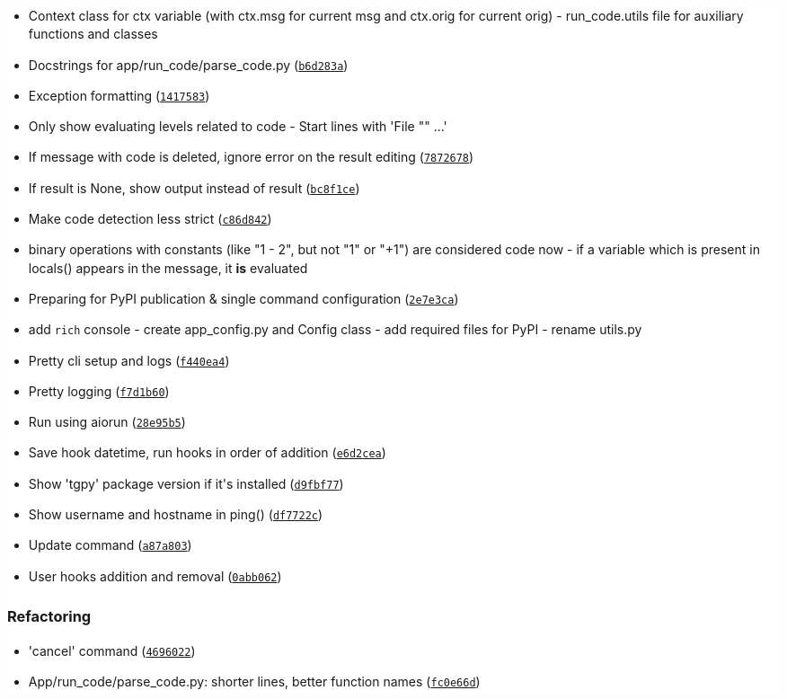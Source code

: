 - Context class for ctx variable (with ctx.msg for current msg and ctx.orig for current orig) -
  run_code.utils file for auxiliary functions and classes

- Docstrings for app/run_code/parse_code.py
  ([`b6d283a`](https://github.com/tm-a-t/TGPy/commit/b6d283aed3e6a714ca70d44a93f46087a6bd450b))

- Exception formatting
  ([`1417583`](https://github.com/tm-a-t/TGPy/commit/141758336a2f7354f4a3e795f793c187725d3458))

- Only show evaluating levels related to code - Start lines with 'File "<message>" ...'

- If message with code is deleted, ignore error on the result editing
  ([`7872678`](https://github.com/tm-a-t/TGPy/commit/78726786fcf2ba6288752e6ab0fd7eff5e54c8b4))

- If result is None, show output instead of result
  ([`bc8f1ce`](https://github.com/tm-a-t/TGPy/commit/bc8f1ce865acd87032cc4bc43df9659c1c930cee))

- Make code detection less strict
  ([`c86d842`](https://github.com/tm-a-t/TGPy/commit/c86d842eb5759b0e4c7ea92f8dc5bd2e86edc6a3))

- binary operations with constants (like "1 - 2", but not "1" or "+1") are considered code now - if
  a variable which is present in locals() appears in the message, it **is** evaluated

- Preparing for PyPI publication & single command configuration
  ([`2e7e3ca`](https://github.com/tm-a-t/TGPy/commit/2e7e3ca82bbc7778cbe3a347c7c79c559200e99f))

- add `rich` console - create app_config.py and Config class - add required files for PyPI - rename
  utils.py

- Pretty cli setup and logs
  ([`f440ea4`](https://github.com/tm-a-t/TGPy/commit/f440ea42e2e98a16442f6c5b563f5d37ad11e771))

- Pretty logging
  ([`f7d1b60`](https://github.com/tm-a-t/TGPy/commit/f7d1b605c3022bcb96423c2d3d2ad615b6018a56))

- Run using aiorun
  ([`28e95b5`](https://github.com/tm-a-t/TGPy/commit/28e95b5430097f4cb93fd561dbc616431054fd6d))

- Save hook datetime, run hooks in order of addition
  ([`e6d2cea`](https://github.com/tm-a-t/TGPy/commit/e6d2cea9b8f13356b109e3a12472f53cb312421d))

- Show 'tgpy' package version if it's installed
  ([`d9fbf77`](https://github.com/tm-a-t/TGPy/commit/d9fbf77e6e7bc3eaf2f2e591286dacd96601c6ab))

- Show username and hostname in ping()
  ([`df7722c`](https://github.com/tm-a-t/TGPy/commit/df7722c2a202df65de6e3905d639ffe9789ab16b))

- Update command
  ([`a87a803`](https://github.com/tm-a-t/TGPy/commit/a87a8030cd27d2d7122d7562478a363279077f13))

- User hooks addition and removal
  ([`0abb062`](https://github.com/tm-a-t/TGPy/commit/0abb0628d08e02bd7a93a93aa35c38b91b18fc98))

### Refactoring

- 'cancel' command
  ([`4696022`](https://github.com/tm-a-t/TGPy/commit/46960222e0291312b5a11c4a91a8f92d7bc22c53))

- App/run_code/parse_code.py: shorter lines, better function names
  ([`fc0e66d`](https://github.com/tm-a-t/TGPy/commit/fc0e66d0fb32e0a9b632f5bfcd0de6435091a620))
